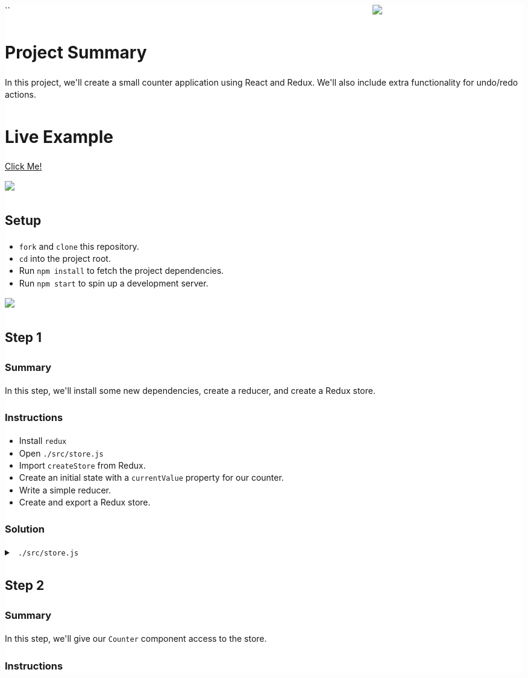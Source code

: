 ``<img src="https://s3.amazonaws.com/devmountain/readme-logo.png" width="250" align="right">

# Project Summary

In this project, we'll create a small counter application using React and Redux. We'll also include extra functionality for undo/redo actions.

# Live Example

<a href="https://devmountain.github.io/react-5-mini/">Click Me!</a>

<img src="https://github.com/DevMountain/react-5-mini/blob/solution/readme-assets/5.png" />

## Setup

* `fork` and `clone` this repository.
* `cd` into the project root.
* Run `npm install` to fetch the project dependencies.
* Run `npm start` to spin up a development server.

<img src="https://github.com/DevMountain/react-5-mini/blob/solution/readme-assets/1.png" />

## Step 1

### Summary

In this step, we'll install some new dependencies, create a reducer, and create a Redux store.

### Instructions

* Install `redux`
* Open `./src/store.js`
* Import `createStore` from Redux.
* Create an initial state with a `currentValue` property for our counter.
* Write a simple reducer.
* Create and export a Redux store.

### Solution

<details><summary> <code> ./src/store.js </code> </summary></details>

## Step 2

### Summary

In this step, we'll give our `Counter` component access to the store.

### Instructions
